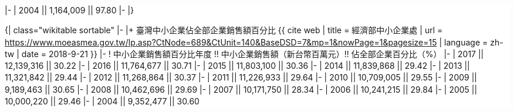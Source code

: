 |-
| 2004 || 1,164,009  || 97.80
|-
|}


{| class="wikitable sortable"
|-
|+ 臺灣中小企業佔全部企業銷售額百分比<ref name = "經濟部中小企業處_2018"> {{ cite web | title = 經濟部中小企業處 | url = https://www.moeasmea.gov.tw/lp.asp?CtNode=689&CtUnit=140&BaseDSD=7&mp=1&nowPage=1&pagesize=15 | language = zh-tw | date = 2018-9-21 }} </ref>
|-
! 中小企業銷售額百分比年度 !! 中小企業銷售額（新台幣百萬元）!! 佔全部企業百分比（%）
|-
| 2017 || 12,139,316 ||  30.22
|-
| 2016 || 11,764,677 || 30.71
|-
| 2015 || 11,803,100 || 30.36
|-
| 2014 || 11,839,868 || 29.42 
|-
| 2013 || 11,321,842 || 29.44
|-
| 2012 || 11,268,864 || 30.37
|-
| 2011 || 11,226,933 || 29.64
|-
| 2010 || 10,709,005 || 29.55
|-
| 2009 || 9,189,463 || 30.65
|-
| 2008 || 10,462,696 || 29.69
|-
| 2007 || 10,171,750 || 28.34
|-
| 2006 || 10,241,215 || 29.84
|-
| 2005 || 10,000,220 || 29.46
|-
| 2004 || 9,352,477 || 30.60